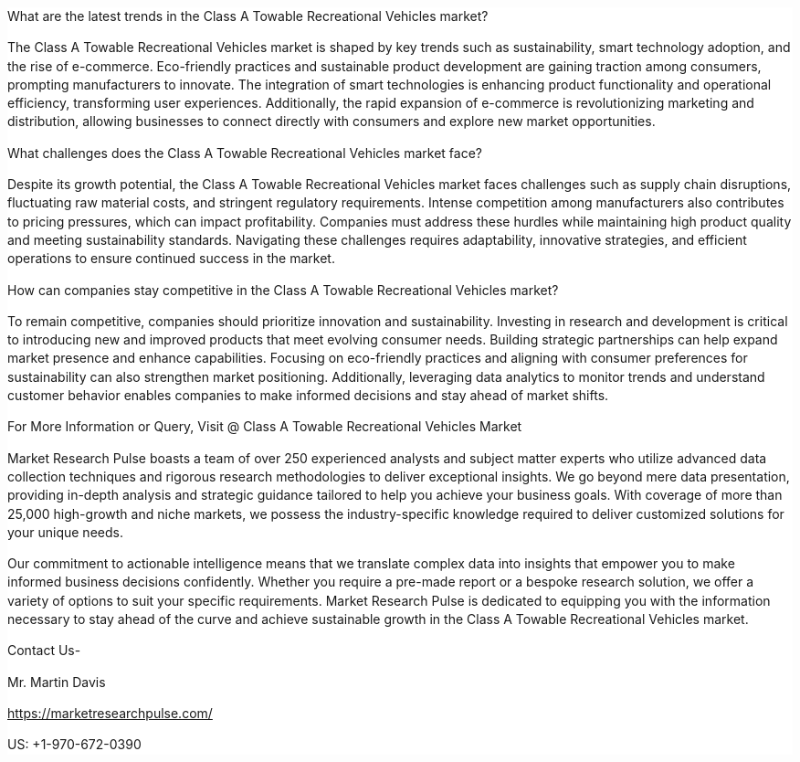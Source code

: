 What are the latest trends in the Class A Towable Recreational Vehicles market?

The Class A Towable Recreational Vehicles market is shaped by key trends such as sustainability, smart technology adoption, and the rise of e-commerce. Eco-friendly practices and sustainable product development are gaining traction among consumers, prompting manufacturers to innovate. The integration of smart technologies is enhancing product functionality and operational efficiency, transforming user experiences. Additionally, the rapid expansion of e-commerce is revolutionizing marketing and distribution, allowing businesses to connect directly with consumers and explore new market opportunities.

What challenges does the Class A Towable Recreational Vehicles market face?

Despite its growth potential, the Class A Towable Recreational Vehicles market faces challenges such as supply chain disruptions, fluctuating raw material costs, and stringent regulatory requirements. Intense competition among manufacturers also contributes to pricing pressures, which can impact profitability. Companies must address these hurdles while maintaining high product quality and meeting sustainability standards. Navigating these challenges requires adaptability, innovative strategies, and efficient operations to ensure continued success in the market.

How can companies stay competitive in the Class A Towable Recreational Vehicles market?

To remain competitive, companies should prioritize innovation and sustainability. Investing in research and development is critical to introducing new and improved products that meet evolving consumer needs. Building strategic partnerships can help expand market presence and enhance capabilities. Focusing on eco-friendly practices and aligning with consumer preferences for sustainability can also strengthen market positioning. Additionally, leveraging data analytics to monitor trends and understand customer behavior enables companies to make informed decisions and stay ahead of market shifts.

For More Information or Query, Visit @ Class A Towable Recreational Vehicles Market

Market Research Pulse boasts a team of over 250 experienced analysts and subject matter experts who utilize advanced data collection techniques and rigorous research methodologies to deliver exceptional insights. We go beyond mere data presentation, providing in-depth analysis and strategic guidance tailored to help you achieve your business goals. With coverage of more than 25,000 high-growth and niche markets, we possess the industry-specific knowledge required to deliver customized solutions for your unique needs.

Our commitment to actionable intelligence means that we translate complex data into insights that empower you to make informed business decisions confidently. Whether you require a pre-made report or a bespoke research solution, we offer a variety of options to suit your specific requirements. Market Research Pulse is dedicated to equipping you with the information necessary to stay ahead of the curve and achieve sustainable growth in the Class A Towable Recreational Vehicles market.

Contact Us-

Mr. Martin Davis

https://marketresearchpulse.com/

US: +1-970-672-0390

